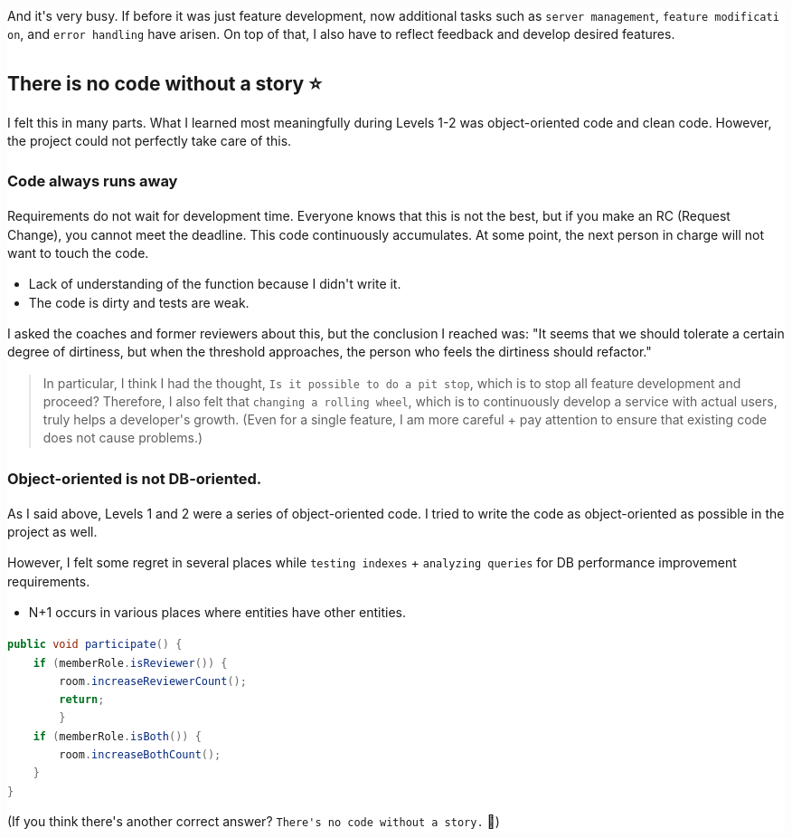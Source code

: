And it's very busy. If before it was just feature development, now additional tasks such as `server management`, `feature modification`, and `error handling` have arisen.
On top of that, I also have to reflect feedback and develop desired features.

## There is no code without a story ⭐️

I felt this in many parts.
What I learned most meaningfully during Levels 1-2 was object-oriented code and clean code.
However, the project could not perfectly take care of this.

### Code always runs away

Requirements do not wait for development time.
Everyone knows that this is not the best, but if you make an RC (Request Change), you cannot meet the deadline.
This code continuously accumulates.
At some point, the next person in charge will not want to touch the code.
- Lack of understanding of the function because I didn't write it.
- The code is dirty and tests are weak.

I asked the coaches and former reviewers about this, but the conclusion I reached was:
"It seems that we should tolerate a certain degree of dirtiness, but when the threshold approaches, the person who feels the dirtiness should refactor." 

> In particular, I think I had the thought, `Is it possible to do a pit stop`, which is to stop all feature development and proceed?
> Therefore, I also felt that `changing a rolling wheel`, which is to continuously develop a service with actual users, truly helps a developer's growth.
> (Even for a single feature, I am more careful + pay attention to ensure that existing code does not cause problems.)

### Object-oriented is not DB-oriented.

As I said above, Levels 1 and 2 were a series of object-oriented code.
I tried to write the code as object-oriented as possible in the project as well.

However, I felt some regret in several places while `testing indexes` + `analyzing queries` for DB performance improvement requirements.
- N+1 occurs in various places where entities have other entities.

```java
public void participate() {  
    if (memberRole.isReviewer()) {  
        room.increaseReviewerCount();  
        return;    
        }  
    if (memberRole.isBoth()) {  
        room.increaseBothCount();  
    }  
}
```

(If you think there's another correct answer? `There's no code without a story.` 🥲)
